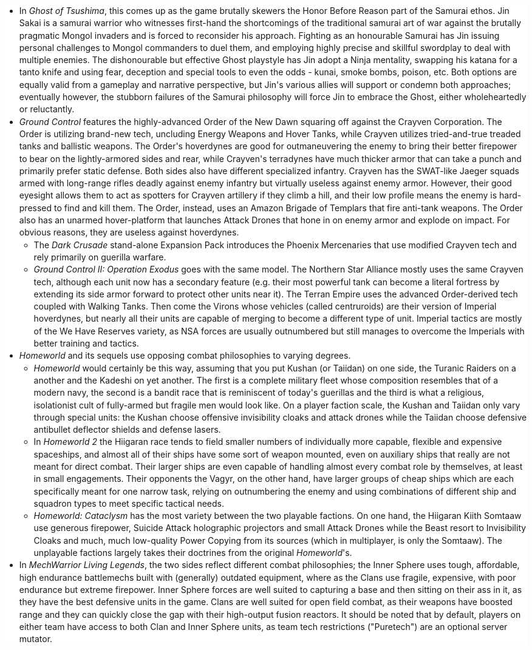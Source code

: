 -   In _Ghost of Tsushima_, this comes up as the game brutally skewers the Honor Before Reason part of the Samurai ethos. Jin Sakai is a samurai warrior who witnesses first-hand the shortcomings of the traditional samurai art of war against the brutally pragmatic Mongol invaders and is forced to reconsider his approach. Fighting as an honourable Samurai has Jin issuing personal challenges to Mongol commanders to duel them, and employing highly precise and skillful swordplay to deal with multiple enemies. The dishonourable but effective Ghost playstyle has Jin adopt a Ninja mentality, swapping his katana for a tanto knife and using fear, deception and special tools to even the odds - kunai, smoke bombs, poison, etc. Both options are equally valid from a gameplay and narrative perspective, but Jin's various allies will support or condemn both approaches; eventually however, the stubborn failures of the Samurai philosophy will force Jin to embrace the Ghost, either wholeheartedly or reluctantly.
-   _Ground Control_ features the highly-advanced Order of the New Dawn squaring off against the Crayven Corporation. The Order is utilizing brand-new tech, uncluding Energy Weapons and Hover Tanks, while Crayven utilizes tried-and-true treaded tanks and ballistic weapons. The Order's hoverdynes are good for outmaneuvering the enemy to bring their better firepower to bear on the lightly-armored sides and rear, while Crayven's terradynes have much thicker armor that can take a punch and primarily prefer static defense. Both sides also have different specialized infantry. Crayven has the SWAT-like Jaeger squads armed with long-range rifles deadly against enemy infantry but virtually useless against enemy armor. However, their good eyesight allows them to act as spotters for Crayven artillery if they climb a hill, and their low profile means the enemy is hard-pressed to find and kill them. The Order, instead, uses an Amazon Brigade of Templars that fire anti-tank weapons. The Order also has an unarmed hover-platform that launches Attack Drones that hone in on enemy armor and explode on impact. For obvious reasons, they are useless against hoverdynes.
    -   The _Dark Crusade_ stand-alone Expansion Pack introduces the Phoenix Mercenaries that use modified Crayven tech and rely primarily on guerilla warfare.
    -   _Ground Control II: Operation Exodus_ goes with the same model. The Northern Star Alliance mostly uses the same Crayven tech, although each unit now has a secondary feature (e.g. their most powerful tank can become a literal fortress by extending its side armor forward to protect other units near it). The Terran Empire uses the advanced Order-derived tech coupled with Walking Tanks. Then come the Virons whose vehicles (called centruroids) are their version of Imperial hoverdynes, but nearly all their units are capable of merging to become a different type of unit. Imperial tactics are mostly of the We Have Reserves variety, as NSA forces are usually outnumbered but still manages to overcome the Imperials with better training and tactics.
-   _Homeworld_ and its sequels use opposing combat philosophies to varying degrees.
    -   _Homeworld_ would certainly be this way, assuming that you put Kushan (or Taiidan) on one side, the Turanic Raiders on a another and the Kadeshi on yet another. The first is a complete military fleet whose composition resembles that of a modern navy, the second is a bandit race that is reminiscent of today's guerillas and the third is what a religious, isolationist cult of fully-armed but fragile men would look like. On a player faction scale, the Kushan and Taiidan only vary through special units: the Kushan choose offensive invisibility cloaks and attack drones while the Taiidan choose defensive antibullet deflector shields and defense lasers.
    -   In _Homeworld 2_ the Hiigaran race tends to field smaller numbers of individually more capable, flexible and expensive spaceships, and almost all of their ships have some sort of weapon mounted, even on auxiliary ships that really are not meant for direct combat. Their larger ships are even capable of handling almost every combat role by themselves, at least in small engagements. Their opponents the Vagyr, on the other hand, have larger groups of cheap ships which are each specifically meant for one narrow task, relying on outnumbering the enemy and using combinations of different ship and squadron types to meet specific tactical needs.
    -   _Homeworld: Cataclysm_ has the most variety between the two playable factions. On one hand, the Hiigaran Kiith Somtaaw use generous firepower, Suicide Attack holographic projectors and small Attack Drones while the Beast resort to Invisibility Cloaks and much, much low-quality Power Copying from its sources (which in multiplayer, is only the Somtaaw). The unplayable factions largely takes their doctrines from the original _Homeworld_'s.
-   In _MechWarrior Living Legends_, the two sides reflect different combat philosophies; the Inner Sphere uses tough, affordable, high endurance battlemechs built with (generally) outdated equipment, where as the Clans use fragile, expensive, with poor endurance but extreme firepower. Inner Sphere forces are well suited to capturing a base and then sitting on their ass in it, as they have the best defensive units in the game. Clans are well suited for open field combat, as their weapons have boosted range and they can quickly close the gap with their high-output fusion reactors. It should be noted that by default, players on either team have access to both Clan and Inner Sphere units, as team tech restrictions ("Puretech") are an optional server mutator.